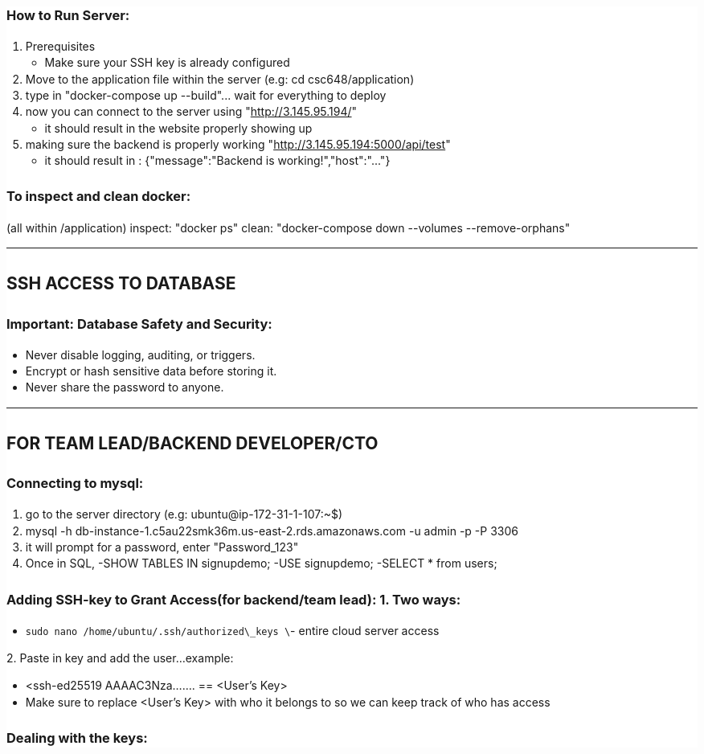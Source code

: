 ### How to Run Server:
1. Prerequisites  
   * Make sure your SSH key is already configured
2. Move to the application file within the server (e.g: cd csc648/application)
3. type in "docker-compose up --build"... wait for everything to deploy 
4. now you can connect to the server using "http://3.145.95.194/"
    - it should result in the website properly showing up 
5. making sure the backend is properly working "http://3.145.95.194:5000/api/test"
    - it should result in : {"message":"Backend is working!","host":"..."}

### To inspect and clean docker:
(all within /application)
inspect: "docker ps" 
clean: "docker-compose down --volumes --remove-orphans"
   

---

## **SSH ACCESS TO DATABASE**



### Important: Database Safety and Security:

* Never disable logging, auditing, or triggers.  
* Encrypt or hash sensitive data before storing it.  
* Never share the password to anyone.

---

## **FOR TEAM LEAD/BACKEND DEVELOPER/CTO**

### Connecting to mysql:
1. go to the server directory (e.g: ubuntu@ip-172-31-1-107:~$)
2. mysql -h db-instance-1.c5au22smk36m.us-east-2.rds.amazonaws.com -u admin -p -P 3306
3. it will prompt for a password, enter "Password_123"
4. Once in SQL,
   -SHOW TABLES IN signupdemo;
   -USE signupdemo;
   -SELECT  * from users;

### Adding SSH-key to Grant Access(for backend/team lead): 1\. Two ways:

- `sudo nano /home/ubuntu/.ssh/authorized\_keys \`- entire cloud server access

2\. Paste in key and add the user…example: 

- \<ssh-ed25519 AAAAC3Nza……. \== \<User’s Key\>  
- Make sure to replace \<User’s Key\> with who it belongs to so we can keep track of who has access

### Dealing with the keys:
